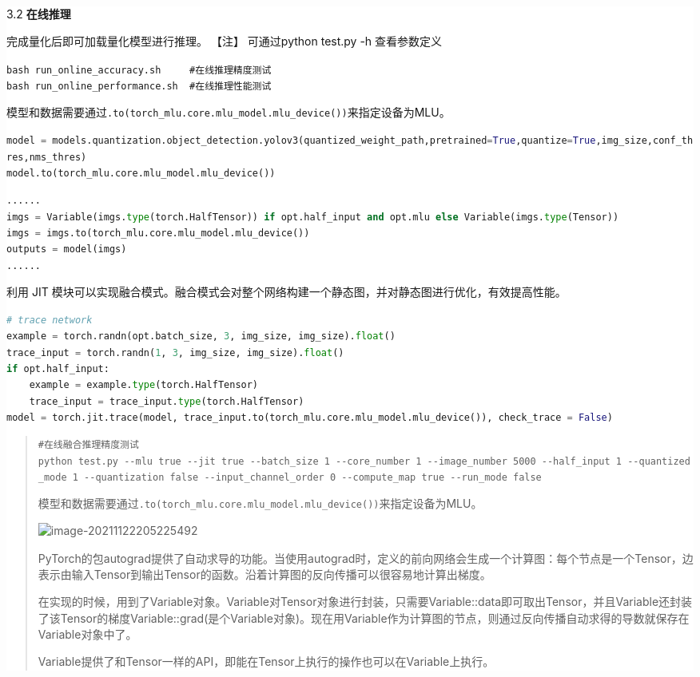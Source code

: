 
3.2 **在线推理**

   完成量化后即可加载量化模型进行推理。
   【注】 可通过python test.py -h 查看参数定义

   ```shell
   bash run_online_accuracy.sh     #在线推理精度测试
   bash run_online_performance.sh  #在线推理性能测试
   ```
模型和数据需要通过`.to(torch_mlu.core.mlu_model.mlu_device())`来指定设备为MLU。

   ```python
   model = models.quantization.object_detection.yolov3(quantized_weight_path,pretrained=True,quantize=True,img_size,conf_thres,nms_thres)
   model.to(torch_mlu.core.mlu_model.mlu_device())
   ```
   ```python
   ......
   imgs = Variable(imgs.type(torch.HalfTensor)) if opt.half_input and opt.mlu else Variable(imgs.type(Tensor))
   imgs = imgs.to(torch_mlu.core.mlu_model.mlu_device())
   outputs = model(imgs)
   ......
   ```

   利用 JIT 模块可以实现融合模式。融合模式会对整个网络构建一个静态图，并对静态图进行优化，有效提高性能。

   ```python
   # trace network
   example = torch.randn(opt.batch_size, 3, img_size, img_size).float()
   trace_input = torch.randn(1, 3, img_size, img_size).float()
   if opt.half_input:
       example = example.type(torch.HalfTensor)
       trace_input = trace_input.type(torch.HalfTensor)
   model = torch.jit.trace(model, trace_input.to(torch_mlu.core.mlu_model.mlu_device()), check_trace = False)
   ```


> ```shell
> #在线融合推理精度测试
> python test.py --mlu true --jit true --batch_size 1 --core_number 1 --image_number 5000 --half_input 1 --quantized_mode 1 --quantization false --input_channel_order 0 --compute_map true --run_mode false
> 
> ```
>
> 模型和数据需要通过`.to(torch_mlu.core.mlu_model.mlu_device())`来指定设备为MLU。
>
> ![image-20211122205225492](C:\Users\86183\AppData\Roaming\Typora\typora-user-images\image-20211122205225492.png)
>
> PyTorch的包autograd提供了自动求导的功能。当使用autograd时，定义的前向网络会生成一个计算图：每个节点是一个Tensor，边表示由输入Tensor到输出Tensor的函数。沿着计算图的反向传播可以很容易地计算出梯度。
>
> 在实现的时候，用到了Variable对象。Variable对Tensor对象进行封装，只需要Variable::data即可取出Tensor，并且Variable还封装了该Tensor的梯度Variable::grad(是个Variable对象)。现在用Variable作为计算图的节点，则通过反向传播自动求得的导数就保存在Variable对象中了。
>
> Variable提供了和Tensor一样的API，即能在Tensor上执行的操作也可以在Variable上执行。
